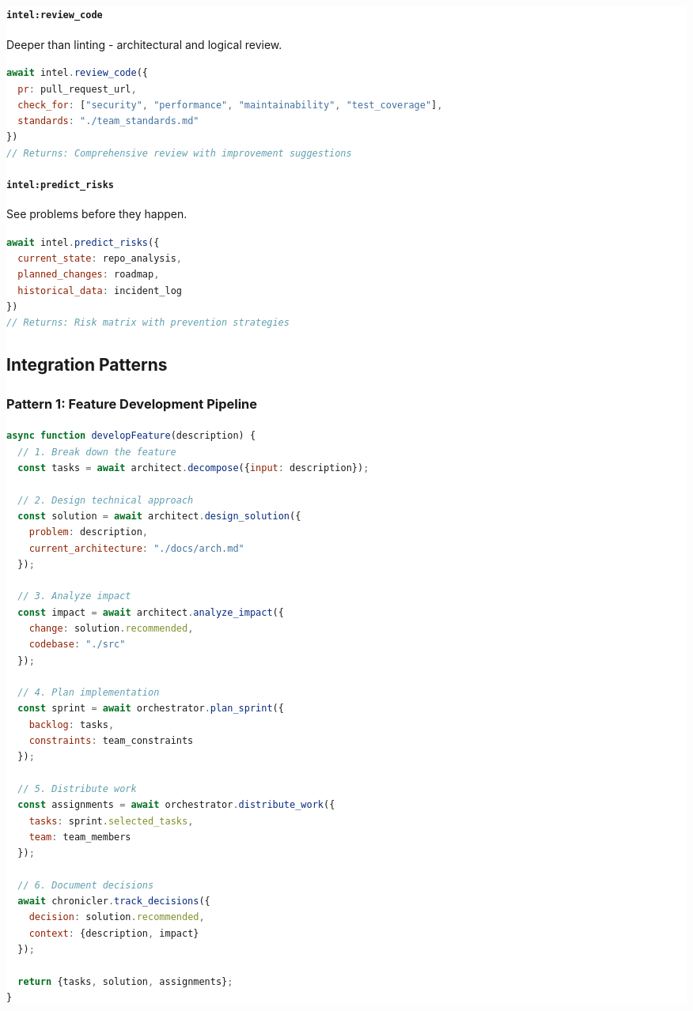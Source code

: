 #### `intel:review_code`
Deeper than linting - architectural and logical review.
```javascript
await intel.review_code({
  pr: pull_request_url,
  check_for: ["security", "performance", "maintainability", "test_coverage"],
  standards: "./team_standards.md"
})
// Returns: Comprehensive review with improvement suggestions
```

#### `intel:predict_risks`
See problems before they happen.
```javascript
await intel.predict_risks({
  current_state: repo_analysis,
  planned_changes: roadmap,
  historical_data: incident_log
})
// Returns: Risk matrix with prevention strategies
```

## Integration Patterns

### Pattern 1: Feature Development Pipeline
```javascript
async function developFeature(description) {
  // 1. Break down the feature
  const tasks = await architect.decompose({input: description});
  
  // 2. Design technical approach
  const solution = await architect.design_solution({
    problem: description,
    current_architecture: "./docs/arch.md"
  });
  
  // 3. Analyze impact
  const impact = await architect.analyze_impact({
    change: solution.recommended,
    codebase: "./src"
  });
  
  // 4. Plan implementation
  const sprint = await orchestrator.plan_sprint({
    backlog: tasks,
    constraints: team_constraints
  });
  
  // 5. Distribute work
  const assignments = await orchestrator.distribute_work({
    tasks: sprint.selected_tasks,
    team: team_members
  });
  
  // 6. Document decisions
  await chronicler.track_decisions({
    decision: solution.recommended,
    context: {description, impact}
  });
  
  return {tasks, solution, assignments};
}
```
